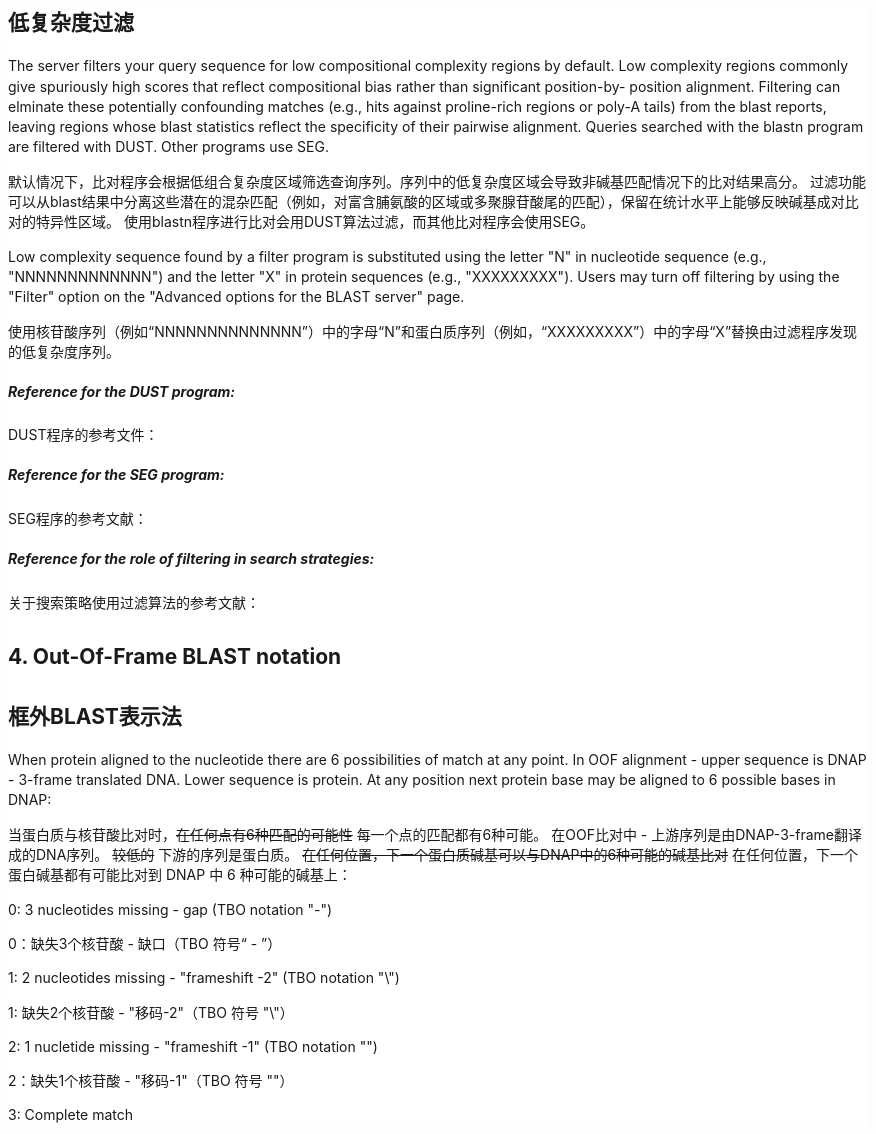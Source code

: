 ## 低复杂度过滤

The server filters your query sequence for low compositional complexity regions by default. Low complexity regions commonly give spuriously high scores that reflect compositional bias rather than significant position-by- position alignment. Filtering can elminate these potentially confounding matches (e.g., hits against proline-rich regions or poly-A tails) from the blast reports, leaving regions whose blast statistics reflect the specificity of their pairwise alignment. Queries searched with the blastn program are filtered with DUST. Other programs use SEG.

默认情况下，比对程序会根据低组合复杂度区域筛选查询序列。序列中的低复杂度区域会导致非碱基匹配情况下的比对结果高分。 过滤功能可以从blast结果中分离这些潜在的混杂匹配（例如，对富含脯氨酸的区域或多聚腺苷酸尾的匹配），保留在统计水平上能够反映碱基成对比对的特异性区域。 使用blastn程序进行比对会用DUST算法过滤，而其他比对程序会使用SEG。

Low complexity sequence found by a filter program is substituted using the letter "N" in nucleotide sequence (e.g., "NNNNNNNNNNNNN") and the letter "X" in protein sequences (e.g., "XXXXXXXXX"). Users may turn off filtering by using the "Filter" option on the "Advanced options for the BLAST server" page.

使用核苷酸序列（例如“NNNNNNNNNNNNNN”）中的字母“N”和蛋白质序列（例如，“XXXXXXXXX”）中的字母“X”替换由过滤程序发现的低复杂度序列。

##### **Reference for the DUST program:**

DUST程序的参考文件：

##### **Reference for the SEG program:**

SEG程序的参考文献：

##### Reference for the role of filtering in search strategies:

关于搜索策略使用过滤算法的参考文献：

## 4. Out-Of-Frame BLAST notation 
## 框外BLAST表示法

When protein aligned to the nucleotide there are 6 possibilities of match at any point. In OOF alignment - upper sequence is DNAP - 3-frame translated DNA. Lower sequence is protein. At any position next protein base may be aligned to 6 possible bases in DNAP:

当蛋白质与核苷酸比对时，~~在任何点有6种匹配的可能性~~ 每一个点的匹配都有6种可能。 在OOF比对中 - 上游序列是由DNAP-3-frame翻译成的DNA序列。 ~~较低的~~ 下游的序列是蛋白质。 ~~在任何位置，下一个蛋白质碱基可以与DNAP中的6种可能的碱基比对~~ 在任何位置，下一个蛋白碱基都有可能比对到 DNAP 中 6 种可能的碱基上：

0: 3 nucleotides missing - gap (TBO notation "-")

0：缺失3个核苷酸 - 缺口（TBO 符号“ - ”）

1: 2 nucleotides missing - "frameshift -2" (TBO notation "\\")

1: 缺失2个核苷酸 - "移码-2"（TBO 符号 "\\"）

2: 1 nucletide missing - "frameshift -1" (TBO notation "\")

2：缺失1个核苷酸 - "移码-1"（TBO 符号 "\"）

3: Complete match
